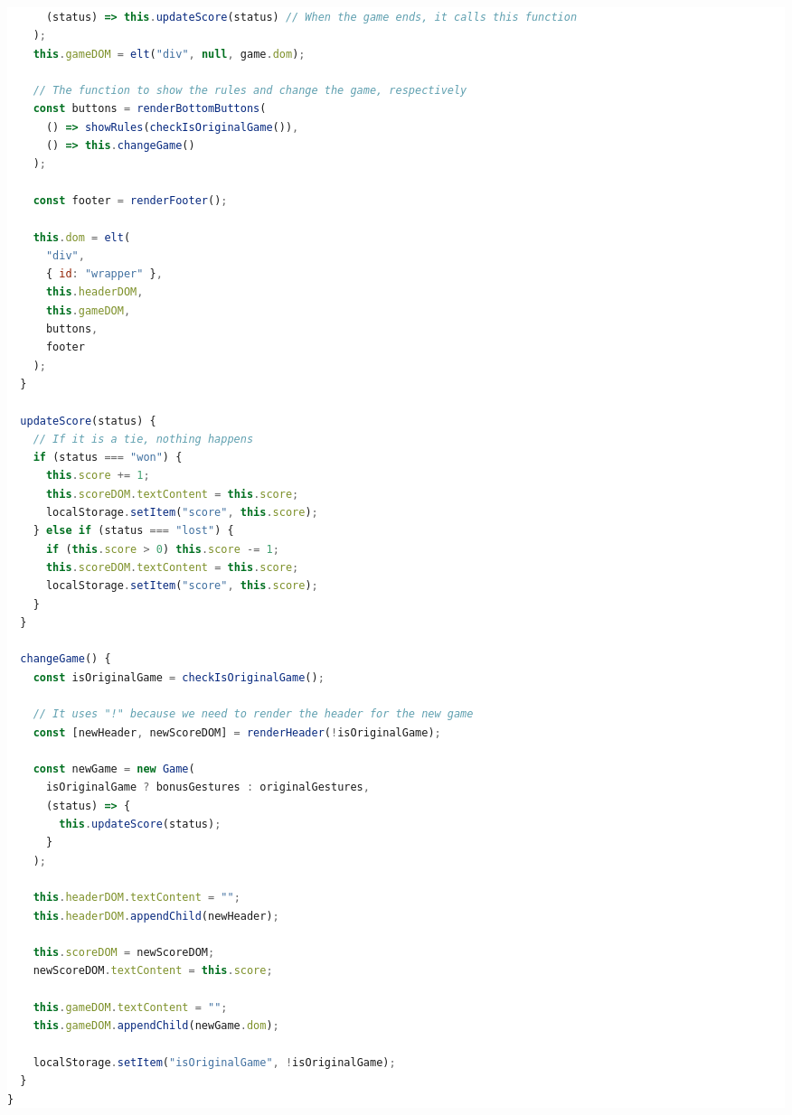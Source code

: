 ```js
      (status) => this.updateScore(status) // When the game ends, it calls this function
    );
    this.gameDOM = elt("div", null, game.dom);

    // The function to show the rules and change the game, respectively
    const buttons = renderBottomButtons(
      () => showRules(checkIsOriginalGame()),
      () => this.changeGame()
    );

    const footer = renderFooter();

    this.dom = elt(
      "div",
      { id: "wrapper" },
      this.headerDOM,
      this.gameDOM,
      buttons,
      footer
    );
  }

  updateScore(status) {
    // If it is a tie, nothing happens
    if (status === "won") {
      this.score += 1;
      this.scoreDOM.textContent = this.score;
      localStorage.setItem("score", this.score);
    } else if (status === "lost") {
      if (this.score > 0) this.score -= 1;
      this.scoreDOM.textContent = this.score;
      localStorage.setItem("score", this.score);
    }
  }

  changeGame() {
    const isOriginalGame = checkIsOriginalGame();

    // It uses "!" because we need to render the header for the new game
    const [newHeader, newScoreDOM] = renderHeader(!isOriginalGame);

    const newGame = new Game(
      isOriginalGame ? bonusGestures : originalGestures,
      (status) => {
        this.updateScore(status);
      }
    );

    this.headerDOM.textContent = "";
    this.headerDOM.appendChild(newHeader);

    this.scoreDOM = newScoreDOM;
    newScoreDOM.textContent = this.score;

    this.gameDOM.textContent = "";
    this.gameDOM.appendChild(newGame.dom);

    localStorage.setItem("isOriginalGame", !isOriginalGame);
  }
}
```
